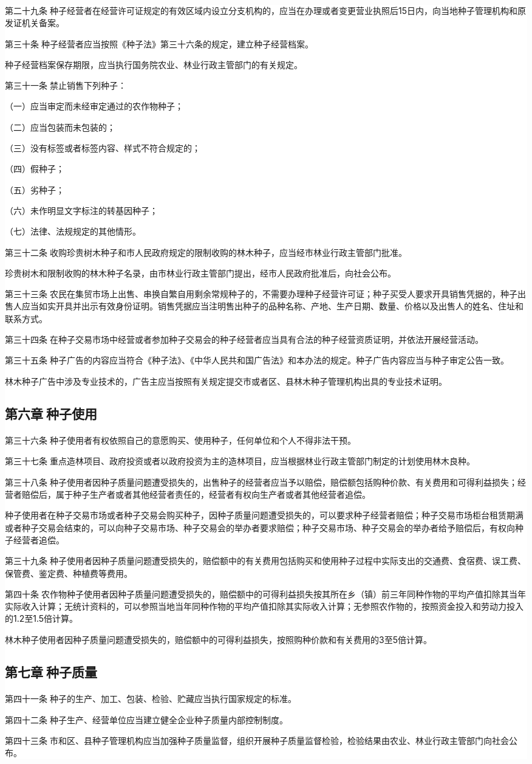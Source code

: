 第二十九条 种子经营者在经营许可证规定的有效区域内设立分支机构的，应当在办理或者变更营业执照后15日内，向当地种子管理机构和原发证机关备案。

第三十条 种子经营者应当按照《种子法》第三十六条的规定，建立种子经营档案。

种子经营档案保存期限，应当执行国务院农业、林业行政主管部门的有关规定。

第三十一条 禁止销售下列种子：

（一）应当审定而未经审定通过的农作物种子；

（二）应当包装而未包装的；

（三）没有标签或者标签内容、样式不符合规定的；

（四）假种子；

（五）劣种子；

（六）未作明显文字标注的转基因种子；

（七）法律、法规规定的其他情形。

第三十二条 收购珍贵树木种子和市人民政府规定的限制收购的林木种子，应当经市林业行政主管部门批准。

珍贵树木和限制收购的林木种子名录，由市林业行政主管部门提出，经市人民政府批准后，向社会公布。

第三十三条 农民在集贸市场上出售、串换自繁自用剩余常规种子的，不需要办理种子经营许可证；种子买受人要求开具销售凭据的，种子出售人应当如实开具并出示有效身份证明。销售凭据应当注明售出种子的品种名称、产地、生产日期、数量、价格以及出售人的姓名、住址和联系方式。

第三十四条 在种子交易市场中经营或者参加种子交易会的种子经营者应当具有合法的种子经营资质证明，并依法开展经营活动。

第三十五条 种子广告的内容应当符合《种子法》、《中华人民共和国广告法》和本办法的规定。种子广告内容应当与种子审定公告一致。

林木种子广告中涉及专业技术的，广告主应当按照有关规定提交市或者区、县林木种子管理机构出具的专业技术证明。

## 第六章  种子使用

第三十六条 种子使用者有权依照自己的意愿购买、使用种子，任何单位和个人不得非法干预。

第三十七条 重点造林项目、政府投资或者以政府投资为主的造林项目，应当根据林业行政主管部门制定的计划使用林木良种。

第三十八条 种子使用者因种子质量问题遭受损失的，出售种子的经营者应当予以赔偿，赔偿额包括购种价款、有关费用和可得利益损失；经营者赔偿后，属于种子生产者或者其他经营者责任的，经营者有权向生产者或者其他经营者追偿。

种子使用者在种子交易市场或者种子交易会购买种子，因种子质量问题遭受损失的，可以要求种子经营者赔偿；种子交易市场柜台租赁期满或者种子交易会结束的，可以向种子交易市场、种子交易会的举办者要求赔偿；种子交易市场、种子交易会的举办者给予赔偿后，有权向种子经营者追偿。

第三十九条 种子使用者因种子质量问题遭受损失的，赔偿额中的有关费用包括购买和使用种子过程中实际支出的交通费、食宿费、误工费、保管费、鉴定费、种植费等费用。

第四十条 农作物种子使用者因种子质量问题遭受损失的，赔偿额中的可得利益损失按其所在乡（镇）前三年同种作物的平均产值扣除其当年实际收入计算；无统计资料的，可以参照当地当年同种作物的平均产值扣除其实际收入计算；无参照农作物的，按照资金投入和劳动力投入的1.2至1.5倍计算。

林木种子使用者因种子质量问题遭受损失的，赔偿额中的可得利益损失，按照购种价款和有关费用的3至5倍计算。

## 第七章  种子质量

第四十一条 种子的生产、加工、包装、检验、贮藏应当执行国家规定的标准。

第四十二条 种子生产、经营单位应当建立健全企业种子质量内部控制制度。

第四十三条 市和区、县种子管理机构应当加强种子质量监督，组织开展种子质量监督检验，检验结果由农业、林业行政主管部门向社会公布。
